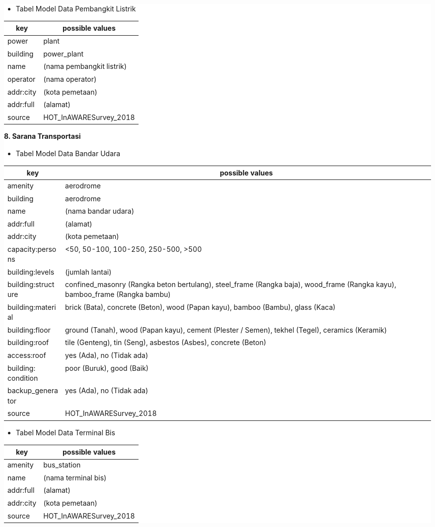 * Tabel Model Data Pembangkit Listrik

|  key | possible values  |
|---|---|
|  power | plant  |
|  building | power_plant  |
| name  |  (nama pembangkit listrik) |
| operator  |  (nama operator) |
| addr:city  | (kota pemetaan)  |
| addr:full  | (alamat)  |
|  source | HOT_InAWARESurvey_2018  |

**8. Sarana Transportasi**
* Tabel Model Data Bandar Udara

| key  |  possible values |
|---|---|
|  amenity | aerodrome  |
|  building |  aerodrome |
|  name | (nama bandar udara)  |
|  addr:full |(alamat)   |
|  addr:city |  (kota pemetaan) |
|  capacity:persons | <50, 50-100, 100-250, 250-500, >500  |
|  building:levels |  (jumlah lantai) |
|building:structure   |   confined_masonry (Rangka beton bertulang), steel_frame (Rangka baja), wood_frame (Rangka kayu), bamboo_frame (Rangka bambu)|
| building:material  |  brick (Bata), concrete (Beton), wood (Papan kayu), bamboo (Bambu), glass (Kaca) |
| building:floor  | ground (Tanah), wood (Papan kayu), cement (Plester / Semen), tekhel (Tegel), ceramics (Keramik)  |
| building:roof  |  tile (Genteng), tin (Seng), asbestos (Asbes), concrete (Beton) |
|  access:roof | yes (Ada), no (Tidak ada)  |
|  building: condition |  poor (Buruk), good (Baik) |
| backup_generator  | yes (Ada), no (Tidak ada)  |
|  source |  HOT_InAWARESurvey_2018 |

* Tabel Model Data Terminal Bis

| key  |  possible values |
|---|---|
|  amenity | bus_station  |
|  name | (nama terminal bis)  |
|  addr:full |(alamat)   |
|  addr:city |  (kota pemetaan) |
|  source |  HOT_InAWARESurvey_2018 |
